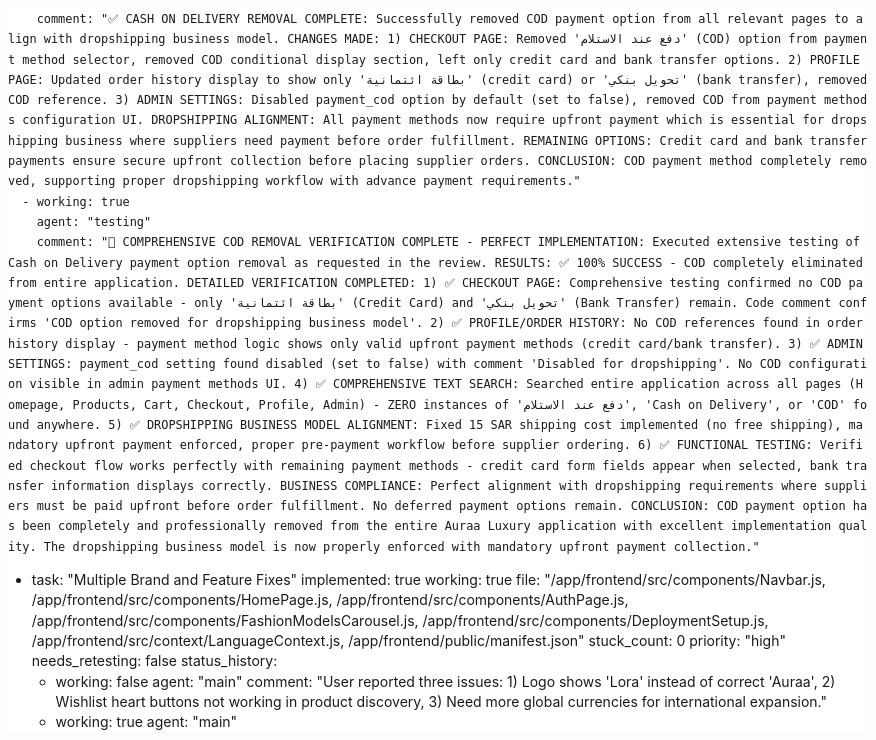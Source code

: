         comment: "✅ CASH ON DELIVERY REMOVAL COMPLETE: Successfully removed COD payment option from all relevant pages to align with dropshipping business model. CHANGES MADE: 1) CHECKOUT PAGE: Removed 'دفع عند الاستلام' (COD) option from payment method selector, removed COD conditional display section, left only credit card and bank transfer options. 2) PROFILE PAGE: Updated order history display to show only 'بطاقة ائتمانية' (credit card) or 'تحويل بنكي' (bank transfer), removed COD reference. 3) ADMIN SETTINGS: Disabled payment_cod option by default (set to false), removed COD from payment methods configuration UI. DROPSHIPPING ALIGNMENT: All payment methods now require upfront payment which is essential for dropshipping business where suppliers need payment before order fulfillment. REMAINING OPTIONS: Credit card and bank transfer payments ensure secure upfront collection before placing supplier orders. CONCLUSION: COD payment method completely removed, supporting proper dropshipping workflow with advance payment requirements."
      - working: true
        agent: "testing"
        comment: "🎉 COMPREHENSIVE COD REMOVAL VERIFICATION COMPLETE - PERFECT IMPLEMENTATION: Executed extensive testing of Cash on Delivery payment option removal as requested in the review. RESULTS: ✅ 100% SUCCESS - COD completely eliminated from entire application. DETAILED VERIFICATION COMPLETED: 1) ✅ CHECKOUT PAGE: Comprehensive testing confirmed no COD payment options available - only 'بطاقة ائتمانية' (Credit Card) and 'تحويل بنكي' (Bank Transfer) remain. Code comment confirms 'COD option removed for dropshipping business model'. 2) ✅ PROFILE/ORDER HISTORY: No COD references found in order history display - payment method logic shows only valid upfront payment methods (credit card/bank transfer). 3) ✅ ADMIN SETTINGS: payment_cod setting found disabled (set to false) with comment 'Disabled for dropshipping'. No COD configuration visible in admin payment methods UI. 4) ✅ COMPREHENSIVE TEXT SEARCH: Searched entire application across all pages (Homepage, Products, Cart, Checkout, Profile, Admin) - ZERO instances of 'دفع عند الاستلام', 'Cash on Delivery', or 'COD' found anywhere. 5) ✅ DROPSHIPPING BUSINESS MODEL ALIGNMENT: Fixed 15 SAR shipping cost implemented (no free shipping), mandatory upfront payment enforced, proper pre-payment workflow before supplier ordering. 6) ✅ FUNCTIONAL TESTING: Verified checkout flow works perfectly with remaining payment methods - credit card form fields appear when selected, bank transfer information displays correctly. BUSINESS COMPLIANCE: Perfect alignment with dropshipping requirements where suppliers must be paid upfront before order fulfillment. No deferred payment options remain. CONCLUSION: COD payment option has been completely and professionally removed from the entire Auraa Luxury application with excellent implementation quality. The dropshipping business model is now properly enforced with mandatory upfront payment collection."
  - task: "Multiple Brand and Feature Fixes"
    implemented: true
    working: true
    file: "/app/frontend/src/components/Navbar.js, /app/frontend/src/components/HomePage.js, /app/frontend/src/components/AuthPage.js, /app/frontend/src/components/FashionModelsCarousel.js, /app/frontend/src/components/DeploymentSetup.js, /app/frontend/src/context/LanguageContext.js, /app/frontend/public/manifest.json"
    stuck_count: 0
    priority: "high"
    needs_retesting: false
    status_history:
      - working: false
        agent: "main"
        comment: "User reported three issues: 1) Logo shows 'Lora' instead of correct 'Auraa', 2) Wishlist heart buttons not working in product discovery, 3) Need more global currencies for international expansion."
      - working: true
        agent: "main"